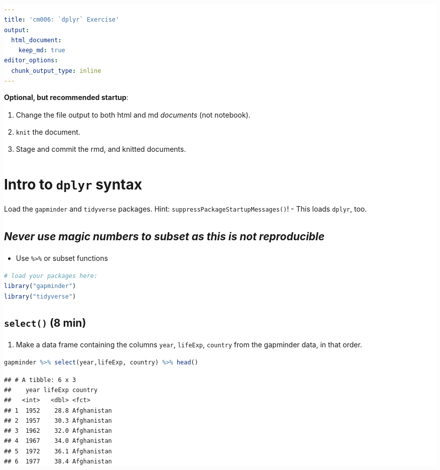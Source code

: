 ```yaml
---
title: 'cm006: `dplyr` Exercise'
output: 
  html_document:
    keep_md: true
editor_options: 
  chunk_output_type: inline
---
```






**Optional, but recommended startup**:

1. Change the file output to both html and md _documents_ (not notebook).

2. `knit` the document. 

3. Stage and commit the rmd, and knitted documents.

# Intro to `dplyr` syntax

Load the `gapminder` and `tidyverse` packages. Hint: `suppressPackageStartupMessages()`!
    - This loads `dplyr`, too.
    
##  **_Never use magic numbers to subset as this is not reproducible_**
- Use `%>%` or subset functions     
    

```r
# load your packages here:
library("gapminder")
library("tidyverse")
```
    

## `select()` (8 min)

1. Make a data frame containing the columns `year`, `lifeExp`, `country` from the gapminder data, in that order.


```r
gapminder %>% select(year,lifeExp, country) %>% head()
```

```
## # A tibble: 6 x 3
##    year lifeExp country    
##   <int>   <dbl> <fct>      
## 1  1952    28.8 Afghanistan
## 2  1957    30.3 Afghanistan
## 3  1962    32.0 Afghanistan
## 4  1967    34.0 Afghanistan
## 5  1972    36.1 Afghanistan
## 6  1977    38.4 Afghanistan
```
